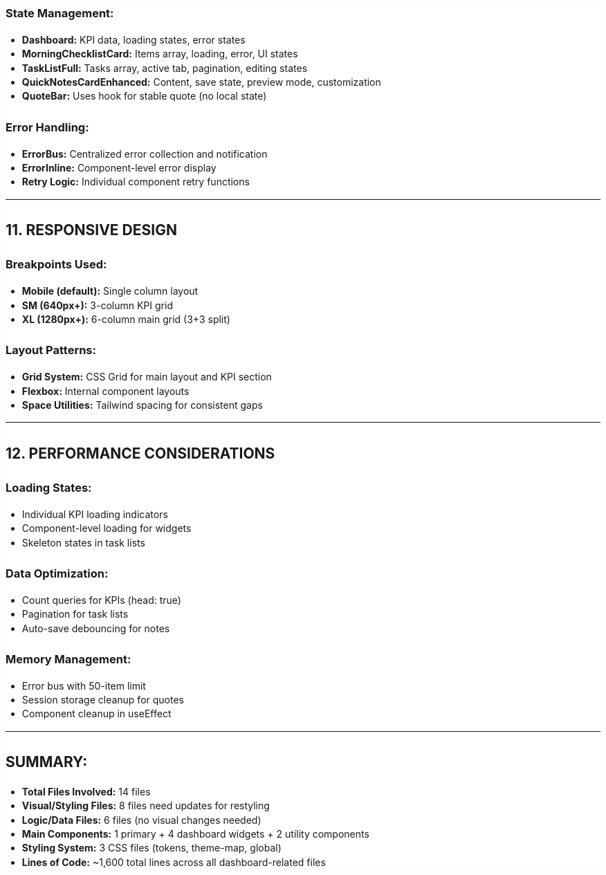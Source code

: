 ### **State Management:**
- **Dashboard:** KPI data, loading states, error states
- **MorningChecklistCard:** Items array, loading, error, UI states
- **TaskListFull:** Tasks array, active tab, pagination, editing states
- **QuickNotesCardEnhanced:** Content, save state, preview mode, customization
- **QuoteBar:** Uses hook for stable quote (no local state)

### **Error Handling:**
- **ErrorBus:** Centralized error collection and notification
- **ErrorInline:** Component-level error display
- **Retry Logic:** Individual component retry functions

---

## **11. RESPONSIVE DESIGN**

### **Breakpoints Used:**
- **Mobile (default):** Single column layout
- **SM (640px+):** 3-column KPI grid
- **XL (1280px+):** 6-column main grid (3+3 split)

### **Layout Patterns:**
- **Grid System:** CSS Grid for main layout and KPI section
- **Flexbox:** Internal component layouts
- **Space Utilities:** Tailwind spacing for consistent gaps

---

## **12. PERFORMANCE CONSIDERATIONS**

### **Loading States:**
- Individual KPI loading indicators
- Component-level loading for widgets
- Skeleton states in task lists

### **Data Optimization:**
- Count queries for KPIs (head: true)
- Pagination for task lists
- Auto-save debouncing for notes

### **Memory Management:**
- Error bus with 50-item limit
- Session storage cleanup for quotes
- Component cleanup in useEffect

---

## **SUMMARY:**
- **Total Files Involved:** 14 files
- **Visual/Styling Files:** 8 files need updates for restyling
- **Logic/Data Files:** 6 files (no visual changes needed)
- **Main Components:** 1 primary + 4 dashboard widgets + 2 utility components
- **Styling System:** 3 CSS files (tokens, theme-map, global)
- **Lines of Code:** ~1,600 total lines across all dashboard-related files
